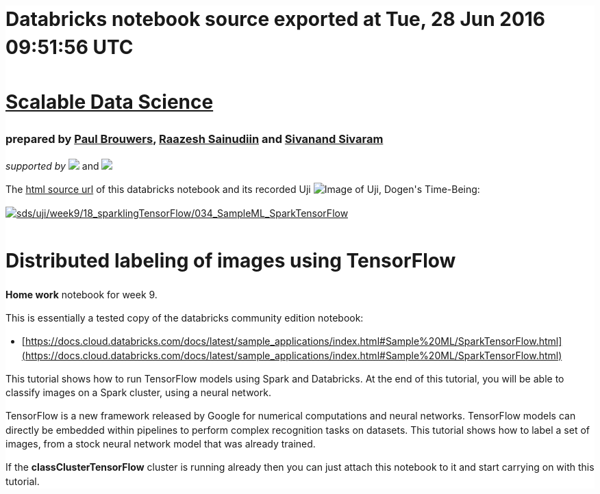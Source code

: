 # Databricks notebook source exported at Tue, 28 Jun 2016 09:51:56 UTC


# [Scalable Data Science](http://www.math.canterbury.ac.nz/~r.sainudiin/courses/ScalableDataScience/)


### prepared by [Paul Brouwers](https://www.linkedin.com/in/paul-brouwers-5365117a), [Raazesh Sainudiin](https://nz.linkedin.com/in/raazesh-sainudiin-45955845) and [Sivanand Sivaram](https://www.linkedin.com/in/sivanand)

*supported by* [![](https://raw.githubusercontent.com/raazesh-sainudiin/scalable-data-science/master/images/databricks_logoTM_200px.png)](https://databricks.com/)
and 
[![](https://raw.githubusercontent.com/raazesh-sainudiin/scalable-data-science/master/images/AWS_logoTM_200px.png)](https://www.awseducate.com/microsite/CommunitiesEngageHome)





The [html source url](https://raw.githubusercontent.com/raazesh-sainudiin/scalable-data-science/master/db/week9/18_sparklingTensorFlow/034_SampleML_SparkTensorFlow.html) of this databricks notebook and its recorded Uji ![Image of Uji, Dogen's Time-Being](https://raw.githubusercontent.com/raazesh-sainudiin/scalable-data-science/master/images/UjiTimeBeingDogen.png "uji"):

[![sds/uji/week9/18_sparklingTensorFlow/034_SampleML_SparkTensorFlow](http://img.youtube.com/vi/iDyeK3GvFpo/0.jpg)](https://www.youtube.com/v/iDyeK3GvFpo?rel=0&autoplay=1&modestbranding=1&start=4844)




 
# Distributed labeling of images using TensorFlow

**Home work** notebook for week 9.

This is essentially a tested copy of the databricks community edition notebook:

* [https://docs.cloud.databricks.com/docs/latest/sample_applications/index.html#Sample%20ML/SparkTensorFlow.html](https://docs.cloud.databricks.com/docs/latest/sample_applications/index.html#Sample%20ML/SparkTensorFlow.html)

This tutorial shows how to run TensorFlow models using Spark and Databricks. At the end of this tutorial, you will be able to classify images on a Spark cluster, using a neural network.

TensorFlow is a new framework released by Google for numerical computations and neural networks. TensorFlow models can directly be embedded within pipelines to perform complex recognition tasks on datasets. This tutorial shows how to label a set of images, from a stock neural network model that was already trained.

If the **classClusterTensorFlow** cluster is running already then you can just attach this notebook to it and start carrying on with this tutorial.
